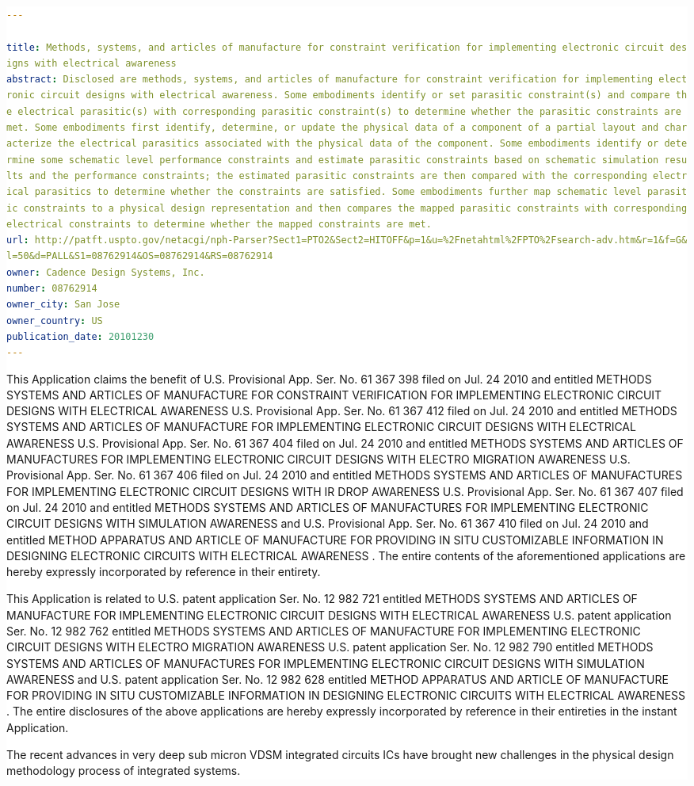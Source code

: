 ```yaml
---

title: Methods, systems, and articles of manufacture for constraint verification for implementing electronic circuit designs with electrical awareness
abstract: Disclosed are methods, systems, and articles of manufacture for constraint verification for implementing electronic circuit designs with electrical awareness. Some embodiments identify or set parasitic constraint(s) and compare the electrical parasitic(s) with corresponding parasitic constraint(s) to determine whether the parasitic constraints are met. Some embodiments first identify, determine, or update the physical data of a component of a partial layout and characterize the electrical parasitics associated with the physical data of the component. Some embodiments identify or determine some schematic level performance constraints and estimate parasitic constraints based on schematic simulation results and the performance constraints; the estimated parasitic constraints are then compared with the corresponding electrical parasitics to determine whether the constraints are satisfied. Some embodiments further map schematic level parasitic constraints to a physical design representation and then compares the mapped parasitic constraints with corresponding electrical constraints to determine whether the mapped constraints are met.
url: http://patft.uspto.gov/netacgi/nph-Parser?Sect1=PTO2&Sect2=HITOFF&p=1&u=%2Fnetahtml%2FPTO%2Fsearch-adv.htm&r=1&f=G&l=50&d=PALL&S1=08762914&OS=08762914&RS=08762914
owner: Cadence Design Systems, Inc.
number: 08762914
owner_city: San Jose
owner_country: US
publication_date: 20101230
---
```

This Application claims the benefit of U.S. Provisional App. Ser. No. 61 367 398 filed on Jul. 24 2010 and entitled METHODS SYSTEMS AND ARTICLES OF MANUFACTURE FOR CONSTRAINT VERIFICATION FOR IMPLEMENTING ELECTRONIC CIRCUIT DESIGNS WITH ELECTRICAL AWARENESS U.S. Provisional App. Ser. No. 61 367 412 filed on Jul. 24 2010 and entitled METHODS SYSTEMS AND ARTICLES OF MANUFACTURE FOR IMPLEMENTING ELECTRONIC CIRCUIT DESIGNS WITH ELECTRICAL AWARENESS U.S. Provisional App. Ser. No. 61 367 404 filed on Jul. 24 2010 and entitled METHODS SYSTEMS AND ARTICLES OF MANUFACTURES FOR IMPLEMENTING ELECTRONIC CIRCUIT DESIGNS WITH ELECTRO MIGRATION AWARENESS U.S. Provisional App. Ser. No. 61 367 406 filed on Jul. 24 2010 and entitled METHODS SYSTEMS AND ARTICLES OF MANUFACTURES FOR IMPLEMENTING ELECTRONIC CIRCUIT DESIGNS WITH IR DROP AWARENESS U.S. Provisional App. Ser. No. 61 367 407 filed on Jul. 24 2010 and entitled METHODS SYSTEMS AND ARTICLES OF MANUFACTURES FOR IMPLEMENTING ELECTRONIC CIRCUIT DESIGNS WITH SIMULATION AWARENESS and U.S. Provisional App. Ser. No. 61 367 410 filed on Jul. 24 2010 and entitled METHOD APPARATUS AND ARTICLE OF MANUFACTURE FOR PROVIDING IN SITU CUSTOMIZABLE INFORMATION IN DESIGNING ELECTRONIC CIRCUITS WITH ELECTRICAL AWARENESS . The entire contents of the aforementioned applications are hereby expressly incorporated by reference in their entirety.

This Application is related to U.S. patent application Ser. No. 12 982 721 entitled METHODS SYSTEMS AND ARTICLES OF MANUFACTURE FOR IMPLEMENTING ELECTRONIC CIRCUIT DESIGNS WITH ELECTRICAL AWARENESS U.S. patent application Ser. No. 12 982 762 entitled METHODS SYSTEMS AND ARTICLES OF MANUFACTURE FOR IMPLEMENTING ELECTRONIC CIRCUIT DESIGNS WITH ELECTRO MIGRATION AWARENESS U.S. patent application Ser. No. 12 982 790 entitled METHODS SYSTEMS AND ARTICLES OF MANUFACTURES FOR IMPLEMENTING ELECTRONIC CIRCUIT DESIGNS WITH SIMULATION AWARENESS and U.S. patent application Ser. No. 12 982 628 entitled METHOD APPARATUS AND ARTICLE OF MANUFACTURE FOR PROVIDING IN SITU CUSTOMIZABLE INFORMATION IN DESIGNING ELECTRONIC CIRCUITS WITH ELECTRICAL AWARENESS . The entire disclosures of the above applications are hereby expressly incorporated by reference in their entireties in the instant Application.

The recent advances in very deep sub micron VDSM integrated circuits ICs have brought new challenges in the physical design methodology process of integrated systems.
